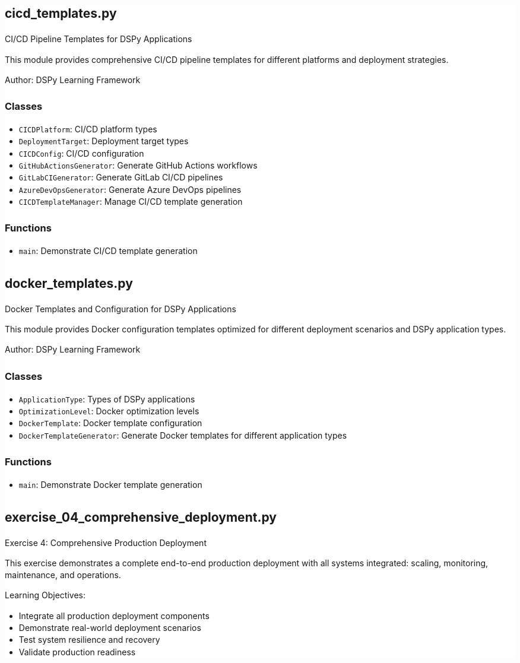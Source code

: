 ## cicd_templates.py

CI/CD Pipeline Templates for DSPy Applications

This module provides comprehensive CI/CD pipeline templates for different
platforms and deployment strategies.

Author: DSPy Learning Framework

### Classes

- `CICDPlatform`: CI/CD platform types
- `DeploymentTarget`: Deployment target types
- `CICDConfig`: CI/CD configuration
- `GitHubActionsGenerator`: Generate GitHub Actions workflows
- `GitLabCIGenerator`: Generate GitLab CI/CD pipelines
- `AzureDevOpsGenerator`: Generate Azure DevOps pipelines
- `CICDTemplateManager`: Manage CI/CD template generation

### Functions

- `main`: Demonstrate CI/CD template generation

## docker_templates.py

Docker Templates and Configuration for DSPy Applications

This module provides Docker configuration templates optimized for different
deployment scenarios and DSPy application types.

Author: DSPy Learning Framework

### Classes

- `ApplicationType`: Types of DSPy applications
- `OptimizationLevel`: Docker optimization levels
- `DockerTemplate`: Docker template configuration
- `DockerTemplateGenerator`: Generate Docker templates for different application types

### Functions

- `main`: Demonstrate Docker template generation

## exercise_04_comprehensive_deployment.py

Exercise 4: Comprehensive Production Deployment

This exercise demonstrates a complete end-to-end production deployment
with all systems integrated: scaling, monitoring, maintenance, and operations.

Learning Objectives:
- Integrate all production deployment components
- Demonstrate real-world deployment scenarios
- Test system resilience and recovery
- Validate production readiness

